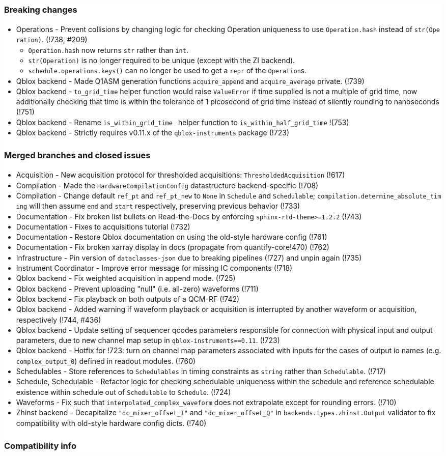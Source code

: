 ### Breaking changes

- Operations - Prevent collisions by changing logic for checking Operation uniqueness to use `Operation.hash` instead of `str(Operation)`. (!738, #209)
  - `Operation.hash` now returns `str` rather than `int`.
  - `str(Operation)` is no longer required to be unique (except with the ZI backend).
  - `schedule.operations.keys()` can no longer be used to get a `repr` of the `Operation`s.
- Qblox backend - Made Q1ASM generation functions `acquire_append` and `acquire_average` private. (!739)
- Qblox backend - `to_grid_time` helper function would raise `ValueError` if time supplied is not a multiple of grid time, now additionally checking that time is within the tolerance of 1 picosecond of grid time instead of silently rounding to nanoseconds (!751)
- Qblox backend - Rename `is_within_grid_time ` helper function to `is_within_half_grid_time` !(753)
- Qblox backend - Strictly requires v0.11.x of the `qblox-instruments` package (!723)

### Merged branches and closed issues

- Acquisition - New acquisition protocol for thresholded acquisitions: `ThresholdedAcquisition` (!617)
- Compilation - Made the `HardwareCompilationConfig` datastructure backend-specific (!708)
- Compilation - Change default `ref_pt` and `ref_pt_new` to `None` in `Schedule` and `Schedulable`; `compilation.determine_absolute_timing` will then assume `end` and `start` respectively, preserving previous behavior (!733)
- Documentation - Fix broken list bullets on Read-the-Docs by enforcing `sphinx-rtd-theme>=1.2.2` (!743)
- Documentation - Fixes to acquisitions tutorial (!732)
- Documentation - Restore Qblox documentation on using the old-style hardware config (!761)
- Documentation - Fix broken xarray display in docs (propagate from quantify-core!470) (!762)
- Infrastructure - Pin version of `dataclasses-json` due to breaking pipelines (!727) and unpin again (!735)
- Instrument Coordinator - Improve error message for missing IC components (!718)
- Qblox backend - Fix weighted acquisition in append mode. (!725)
- Qblox backend - Prevent uploading "null" (i.e. all-zero) waveforms (!711)
- Qblox backend - Fix playback on both outputs of a QCM-RF (!742)
- Qblox backend - Added warning if waveform playback or acquisition is interrupted by another waveform or acquisition, respectively (!744, #436)
- Qblox backend - Update setting of sequencer qcodes parameters responsible for connection with physical input and output parameters, due to new channel map setup in `qblox-instruments==0.11`. (!723)
- Qblox backend - Hotfix for !723: turn on channel map parameters associated with inputs for the cases of output io names (e.g. `complex_output_0`) defined in readout modules. (!760)
- Schedulables - Store references to `Schedulables` in timing constraints as `string` rather than `Schedulable`. (!717)
- Schedule, Schedulable - Refactor logic for checking schedulable uniqueness within the schedule and reference schedulable existence within schedule out of `Schedulable` to `Schedule`. (!724)
- Waveforms - Fix such that `interpolated_complex_waveform` does not extrapolate except for rounding errors. (!710)
- Zhinst backend - Decapitalize `"dc_mixer_offset_I"` and `"dc_mixer_offset_Q"` in `backends.types.zhinst.Output` validator to fix compatibility with old-style hardware config dicts. (!740)

### Compatibility info
